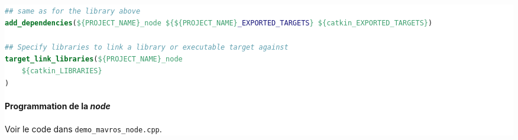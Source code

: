 ```cmake
## same as for the library above
add_dependencies(${PROJECT_NAME}_node ${${PROJECT_NAME}_EXPORTED_TARGETS} ${catkin_EXPORTED_TARGETS})

## Specify libraries to link a library or executable target against
target_link_libraries(${PROJECT_NAME}_node
    ${catkin_LIBRARIES}
)
```

#### Programmation de la _node_

Voir le code dans `demo_mavros_node.cpp`.